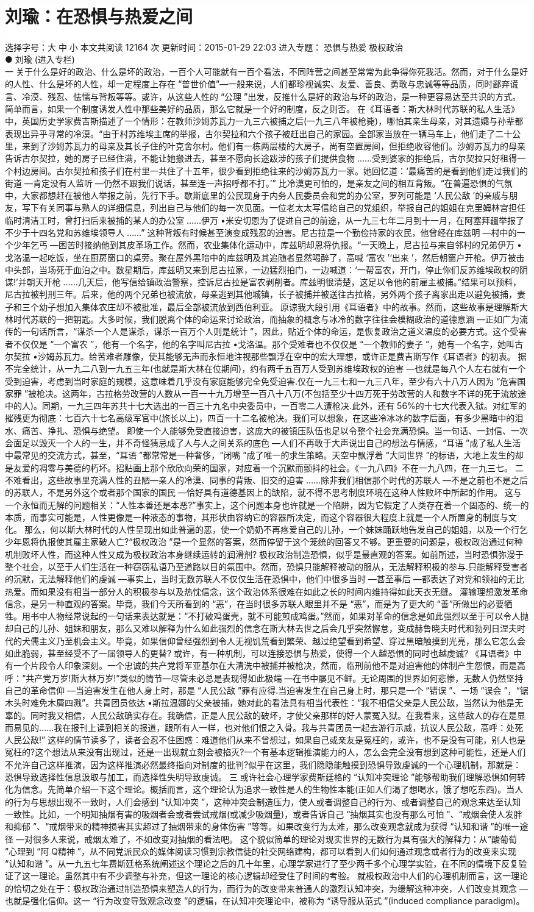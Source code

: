 # 刘瑜：在恐惧与热爱之间

选择字号：大 中 小   本文共阅读 12164 次 更新时间：2015-01-29 22:03
进入专题： 恐惧与热爱   极权政治  
● 刘瑜 (进入专栏)  
一
关于什么是好的政治、什么是坏的政治，一百个人可能就有一百个看法，不同阵营之间甚至常常为此争得你死我活。然而，对于什么是好的人性、什么是坏的人性，却一定程度上存在 “普世价值”—一般来说，人们都珍视诚实、友爱、善良、勇敢与忠诚等等品质，同时鄙弃谎言、冷漠、残忍、怯懦与背叛等等。或许，从这些人性的 “公理 ”出发，反推什么是好的政治与坏的政治，是一种更容易达至共识的方式。简单而言，如果一个制度诱发人性中那些美好的品质，那么它就是一个好的制度，反之则否。
在《耳语者：斯大林时代苏联的私人生活》中，英国历史学家费吉斯描述了一个情形：在教师沙姆苏瓦力一九三六被捕之后(一九三八年被枪毙)，哪怕其亲生母亲，对其遗孀与孙辈都表现出异乎寻常的冷漠。“由于村苏维埃主席的举报，古尔契拉和六个孩子被赶出自己的家园。全部家当放在一辆马车上，他们走了二十公里，来到了沙姆苏瓦力的母亲及其长子住的叶克舍尔村。他们有一栋两层楼的大房子，尚有空置房间，但拒绝收容他们。沙姆苏瓦力的母亲告诉古尔契拉，她的房子已经住满，不能让她搬进去，甚至不愿向长途跋涉的孩子们提供食物 ……受到婆家的拒绝后，古尔契拉只好租得一个村边房间。古尔契拉和孩子们在村里一共住了十五年，很少看到拒绝往来的沙姆苏瓦力一家。她回忆道：‘最痛苦的是看到他们走过我们的街道 —肯定没有人监听 —仍然不跟我们说话，甚至连一声招呼都不打。’”
比冷漠更可怕的，是亲友之间的相互背叛。“在普遍恐惧的气氛中，大家都想赶在被他人举报之前，先行下手。歇斯底里的公民现身于内务人民委员会和党的办公室，罗列可能是 ‘人民公敌 ’的亲戚与朋友，写下有关同事与熟人的详细信息，列出自己与他们的每一次见面。一位老太太写信给自己的党组织，举报自己的姐姐在克里姆林宫担任临时清洁工时，曾打扫后来被捕的某人的办公室 ……伊万 •米安切恩为了促进自己的前途，从一九三七年二月到十一月，在阿塞拜疆举报了不少于十四名党和苏维埃领导人 ……”
这种背叛有时候甚至演变成残忍的迫害。尼古拉是一个勤俭持家的农民，他曾经在库兹明 —村中的一个少年乞丐 —困苦时接纳他到其皮革场工作。然而，农业集体化运动中，库兹明却恩将仇报。“一天晚上，尼古拉与来自邻村的兄弟伊万 •戈洛温一起吃饭，坐在厨房窗口的桌旁。聚在屋外黑暗中的库兹明及其追随者显然喝醉了，高喊 ‘富农 ’‘出来 ’，然后朝窗户开枪。伊万被击中头部，当场死于血泊之中。数星期后，库兹明又来到尼古拉家，一边猛烈拍门，一边喊道：‘一帮富农，开门，停止你们反苏维埃政权的阴谋!’并朝天开枪 ……几天后，他写信给镇政治警察，控诉尼古拉是富农剥削者。库兹明很清楚，这足以令他的前雇主被捕。”结果可以预料，尼古拉被判刑三年。后来，他的两个兄弟也被流放，母亲逃到其他城镇，长子被捕并被送往古拉格，另外两个孩子离家出走以避免被捕，妻子和三个幼子想加入集体农庄却不被批准，最后全部被流放到西伯利亚。
原谅我大段引用《耳语者》中的故事。然而，这些故事是理解斯大林时代苏联的一把钥匙。大多时候，我们脱离个体的命运来讨论政治，而抽象的概念与冰冷的数字往往会模糊政治的道德意涵 —正如广为流传的一句话所言，“谋杀一个人是谋杀，谋杀一百万个人则是统计 ”，因此，贴近个体的命运，是恢复政治之道义温度的必要方式。这个受害者不仅仅是 “一个富农 ”，他有一个名字，他的名字叫尼古拉 •戈洛温。那个受难者也不仅仅是 “一个教师的妻子 ”，她有一个名字，她叫古尔契拉 •沙姆苏瓦力。给苦难者雕像，使其能够无声而永恒地注视那些飘浮在空中的宏大理想，或许正是费吉斯写作《耳语者》的初衷。
据不完全统计，从一九二八到一九五三年(也就是斯大林在位期间)，约有两千五百万人受到苏维埃政权的迫害 —也就是每八个人左右就有一个受到迫害，考虑到当时家庭的规模，这意味着几乎没有家庭能够完全免受迫害.仅在一九三七和一九三八年，至少有六十八万人因为 “危害国家罪 ”被枪决。这两年，古拉格劳改营的人数从一百一十九万增至一百八十八万(不包括至少十四万死于劳改营的人和数字不详的死于流放途中的人)。同期，一九三四年苏共十七大选出的一百三十九名中央委员中，一百零二人遭枪决.此外，还有 56%的十七大代表入狱。对红军的摧残更为彻底：七百六十七名高级军官中(旅长以上)，四百一十二名被枪决。我们可以想象，在这些冷冰冰的数字后面，有多少黑暗中的泪水、痛苦、挣扎、恐惧与绝望。
即使一个人能够免受直接迫害，这庞大的被镇压队伍也足以令整个社会充满恐惧。当一句话、一封信、一次会面足以毁灭一个人的一生，并不奇怪猜忌成了人与人之间关系的底色 —人们不再敢于大声说出自己的想法与情感，“耳语 ”成了私人生活中最常见的交流方式，甚至，“耳语 ”都常常是一种奢侈，“闭嘴 ”成了唯一的求生策略。天空中飘浮着 “大同世界 ”的标语，大地上发生的却是友爱的凋零与美德的朽坏。招贴画上那个欣欣向荣的国家，对应着一个沉默而颤抖的社会。《一九八四》不在一九八四，在一九三七。
二
不难看出，这些故事里充满人性的丑陋—亲人的冷漠、同事的背叛、旧交的迫害 ……除非我们相信那个时代的苏联人 —不是之前也不是之后的苏联人，不是另外这个或者那个国家的国民 —恰好具有道德基因上的缺陷，就不得不思考制度环境在这种人性败坏中所起的作用。
这与一个永恒而无解的问题相关：“人性本善还是本恶?”事实上，这个问题本身也许就是一个陷阱，因为它假定了人类存在着一个固态的、统一的本质，而事实可能是，人性更像是一种液态的事物，其形状由容纳它的容器所决定，而这个容器很大程度上就是一个人所置身的制度与文化。
那么，何以斯大林时代的人性呈现出如此普遍的恶，使一个奶奶不再疼爱自己的儿孙，一个妹妹踊跃地告发自己的姐姐，以及一个行乞少年恩将仇报使其雇主家破人亡?“极权政治 ”是一个显然的答案，然而停留于这个笼统的回答又不够。更重要的问题是，极权政治通过何种机制败坏人性，而这种人性又成为极权政治本身继续运转的润滑剂?
极权政治制造恐惧，似乎是最直观的答案。如前所述，当时恐惧弥漫于整个社会，以至于人们生活在一种窃窃私语乃至道路以目的氛围中。然而，恐惧只能解释被动的服从，无法解释积极的参与.只能解释受害者的沉默，无法解释他们的虔诚 —事实上，当时无数苏联人不仅仅生活在恐惧中，他们中很多当时 —甚至事后 —都表达了对党和领袖的无比热爱。而如果没有相当一部分人的积极参与以及热忱信念，这个政治体系很难在如此之长的时间内维持得如此天衣无缝。
灌输理想激发革命信念，是另一种直观的答案。毕竟，我们今天所看到的 “恶”，在当时很多苏联人眼里并不是 “恶”，而是为了更大的 “善”所做出的必要牺牲。用书中人物经常说起的一句话来表达就是：“不打破鸡蛋壳，就不可能煎成鸡蛋。”然而，如果对革命的信念是如此强烈以至于可以令人抛却自己的儿孙、姐妹和朋友，那么又难以解释为什么如此强烈的信念在斯大林去世之后会几乎突然懈怠，变成赫鲁晓夫时代和勃列日涅夫时代的犬儒主义乃至机会主义。毕竟，如果信仰曾经强烈到令人无视饥荒看到繁荣、越过绝望看到希望、穿过黑暗触摸到光亮，那么它怎么会如此脆弱，甚至经受不了一届领导人的更替?
或许，有一种机制，可以连接恐惧与热爱，使得一个人越恐惧的同时也越虔诚?
《耳语者》中有一个片段令人印象深刻。一个忠诚的共产党将军亚基尔在大清洗中被捕并被枪决，然而，临刑前他不是对迫害他的体制产生怨恨，而是高呼：“共产党万岁!斯大林万岁!”类似的情节—尽管未必总是表现得如此极端 —在书中屡见不鲜。无论周围的世界如何悲惨，无数人仍然坚持自己的革命信仰 —当迫害发生在他人身上时，那是 “人民公敌 ”罪有应得.当迫害发生在自己身上时，那只是一个 “错误 ”、一场 “误会 ”，“锯木头时难免木屑四溅”。共青团员依达 •斯拉温娜的父亲被捕，她对此的看法具有相当代表性：“我不相信父亲是人民公敌，当然认为他是无辜的。同时我又相信，人民公敌确实存在。我确信，正是人民公敌的破坏，才使父亲那样的好人蒙冤入狱。在我看来，这些敌人的存在是显而易见的……我在报刊上读到相关的报道，跟所有人一样，也对他们恨之入骨。我与共青团员一起去游行示威，抗议人民公敌，高呼：处死人民公敌!”
这样的情节读多了，读者会忍不住困惑：难道他们从来不曾想过，如果自己或亲友是冤枉的，或许，也不是没有可能，别人也是冤枉的?这个想法从来没有出现过，还是一出现就立刻会被掐灭?一个有基本逻辑推演能力的人，怎么会完全没有想到这种可能性，还是人们不允许自己这样推演，因为这样推演必然最终指向对制度的批判?似乎在这里，我们隐隐能触摸到恐惧导致虔诚的一个心理机制，那就是：恐惧导致选择性信息汲取与加工，而选择性失明导致虔诚。
三
或许社会心理学家费斯廷格的 “认知冲突理论 ”能够帮助我们理解恐惧如何转化为信念。先简单介绍一下这个理论。概括而言，这个理论认为追求一致性是人的生物性本能(正如人们渴了想喝水，饿了想吃东西)。当人的行为与思想出现不一致时，人们会感到 “认知冲突 ”，这种冲突会制造压力，使人或者调整自己的行为、或者调整自己的观念来达至认知一致性。比如，一个明知抽烟有害的吸烟者会或者尝试戒烟(或减少吸烟量)，或者告诉自己 “抽烟其实也没有那么可怕 ”、“戒烟会使人发胖和抑郁 ”、“戒烟带来的精神损害其实超过了抽烟带来的身体伤害 ”等等。如果改变行为太难，那么改变观念就成为获得 “认知和谐 ”的唯一途径 —对很多人来说，戒烟太难了，不如改变对抽烟的看法吧。
这个貌似简单的理论对现实世界的无数行为具有强大的解释力：从“酸葡萄 ”心理到 “阿 Q精神 ”，从不同党派民众的媒体阅读习惯到宗教信徒的社交网络建构，都可以看到人们如何通过观念或者行为的改变来实现 “认知和谐 ”。从一九五七年费斯廷格系统阐述这个理论之后的几十年里，心理学家进行了至少两千多个心理学实验，在不同的情境下反复验证了这一理论。虽然其中有不少调整与补充，但这一理论的核心逻辑却经受住了时间的考验。
就极权政治中人们的心理机制而言，这一理论的恰切之处在于：极权政治通过制造恐惧来塑造人的行为，而行为的改变带来普通人的激烈认知冲突，为缓解这种冲突，人们改变其观念 —也就是强化信仰。这一 “行为改变导致观念改变 ”的逻辑，在认知冲突理论中，被称为 “诱导服从范式 ”(induced compliance paradigm)。